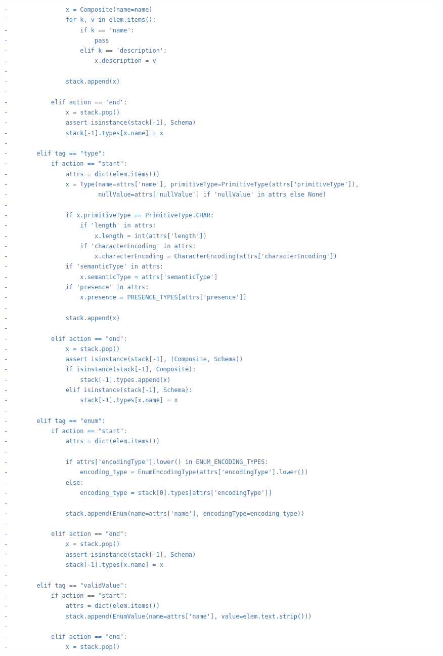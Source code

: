 ```diff
-                x = Composite(name=name)
-                for k, v in elem.items():
-                    if k == 'name':
-                        pass
-                    elif k == 'description':
-                        x.description = v
-
-                stack.append(x)
-
-            elif action == 'end':
-                x = stack.pop()
-                assert isinstance(stack[-1], Schema)
-                stack[-1].types[x.name] = x
-
-        elif tag == "type":
-            if action == "start":
-                attrs = dict(elem.items())
-                x = Type(name=attrs['name'], primitiveType=PrimitiveType(attrs['primitiveType']),
-                         nullValue=attrs['nullValue'] if 'nullValue' in attrs else None)
-
-                if x.primitiveType == PrimitiveType.CHAR:
-                    if 'length' in attrs:
-                        x.length = int(attrs['length'])
-                    if 'characterEncoding' in attrs:
-                        x.characterEncoding = CharacterEncoding(attrs['characterEncoding'])
-                if 'semanticType' in attrs:
-                    x.semanticType = attrs['semanticType']
-                if 'presence' in attrs:
-                    x.presence = PRESENCE_TYPES[attrs['presence']]
-
-                stack.append(x)
-
-            elif action == "end":
-                x = stack.pop()
-                assert isinstance(stack[-1], (Composite, Schema))
-                if isinstance(stack[-1], Composite):
-                    stack[-1].types.append(x)
-                elif isinstance(stack[-1], Schema):
-                    stack[-1].types[x.name] = x
-
-        elif tag == "enum":
-            if action == "start":
-                attrs = dict(elem.items())
-
-                if attrs['encodingType'].lower() in ENUM_ENCODING_TYPES:
-                    encoding_type = EnumEncodingType(attrs['encodingType'].lower())
-                else:
-                    encoding_type = stack[0].types[attrs['encodingType']]
-
-                stack.append(Enum(name=attrs['name'], encodingType=encoding_type))
-
-            elif action == "end":
-                x = stack.pop()
-                assert isinstance(stack[-1], Schema)
-                stack[-1].types[x.name] = x
-
-        elif tag == "validValue":
-            if action == "start":
-                attrs = dict(elem.items())
-                stack.append(EnumValue(name=attrs['name'], value=elem.text.strip()))
-
-            elif action == "end":
-                x = stack.pop()
```